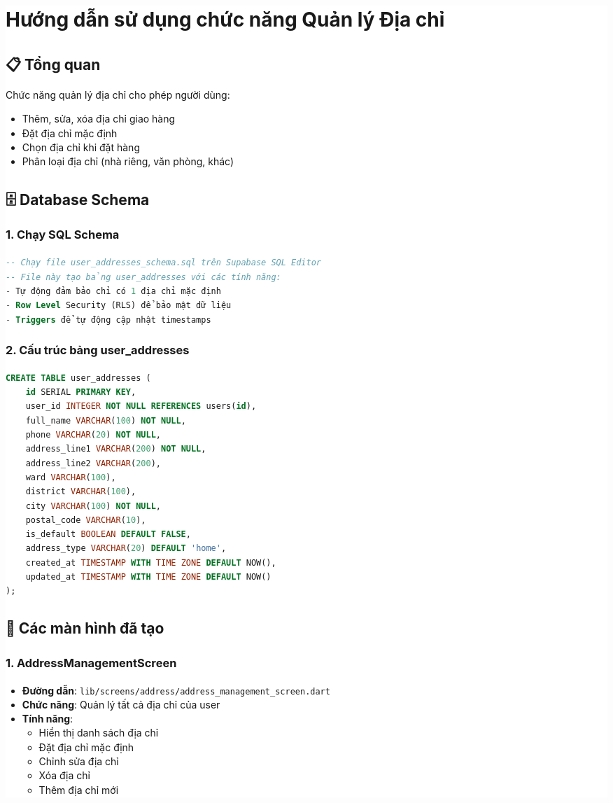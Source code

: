 # Hướng dẫn sử dụng chức năng Quản lý Địa chỉ

## 📋 Tổng quan
Chức năng quản lý địa chỉ cho phép người dùng:
- Thêm, sửa, xóa địa chỉ giao hàng
- Đặt địa chỉ mặc định
- Chọn địa chỉ khi đặt hàng
- Phân loại địa chỉ (nhà riêng, văn phòng, khác)

## 🗄️ Database Schema

### 1. Chạy SQL Schema
```sql
-- Chạy file user_addresses_schema.sql trên Supabase SQL Editor
-- File này tạo bảng user_addresses với các tính năng:
- Tự động đảm bảo chỉ có 1 địa chỉ mặc định
- Row Level Security (RLS) để bảo mật dữ liệu
- Triggers để tự động cập nhật timestamps
```

### 2. Cấu trúc bảng user_addresses
```sql
CREATE TABLE user_addresses (
    id SERIAL PRIMARY KEY,
    user_id INTEGER NOT NULL REFERENCES users(id),
    full_name VARCHAR(100) NOT NULL,
    phone VARCHAR(20) NOT NULL,
    address_line1 VARCHAR(200) NOT NULL,
    address_line2 VARCHAR(200),
    ward VARCHAR(100),
    district VARCHAR(100),
    city VARCHAR(100) NOT NULL,
    postal_code VARCHAR(10),
    is_default BOOLEAN DEFAULT FALSE,
    address_type VARCHAR(20) DEFAULT 'home',
    created_at TIMESTAMP WITH TIME ZONE DEFAULT NOW(),
    updated_at TIMESTAMP WITH TIME ZONE DEFAULT NOW()
);
```

## 📱 Các màn hình đã tạo

### 1. AddressManagementScreen
- **Đường dẫn**: `lib/screens/address/address_management_screen.dart`
- **Chức năng**: Quản lý tất cả địa chỉ của user
- **Tính năng**:
  - Hiển thị danh sách địa chỉ
  - Đặt địa chỉ mặc định
  - Chỉnh sửa địa chỉ
  - Xóa địa chỉ
  - Thêm địa chỉ mới
